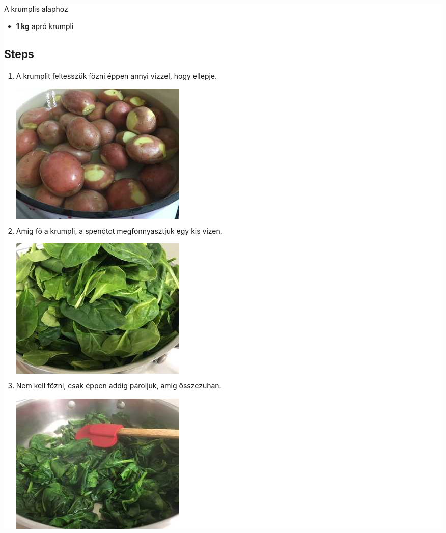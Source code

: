 A krumplis alaphoz
* **1 kg** apró krumpli

## Steps

1. A krumplit feltesszük fözni éppen annyi vizzel, hogy ellepje.
 
    <p><img width="320" height="256" align="left" src="/img/full/aca3c3d86e3fffc132b4e9cd2e8fe23cea18ece8.jpg"/></p><div style="clear: both"/>

2. Amig fö a krumpli, a spenótot megfonnyasztjuk egy kis vizen.
 
    <p><img width="320" height="256" align="left" src="/img/full/0bee7660d4e22ed0c4ac83be6be6e7b5aabd505d.jpg"/></p><div style="clear: both"/>

3. Nem kell fözni, csak éppen addig pároljuk, amig összezuhan.
 
    <p><img width="320" height="256" align="left" src="/img/full/2b546a9b86cede3e010cbdb83deb699204aa9aea.jpg"/></p><div style="clear: both"/>
